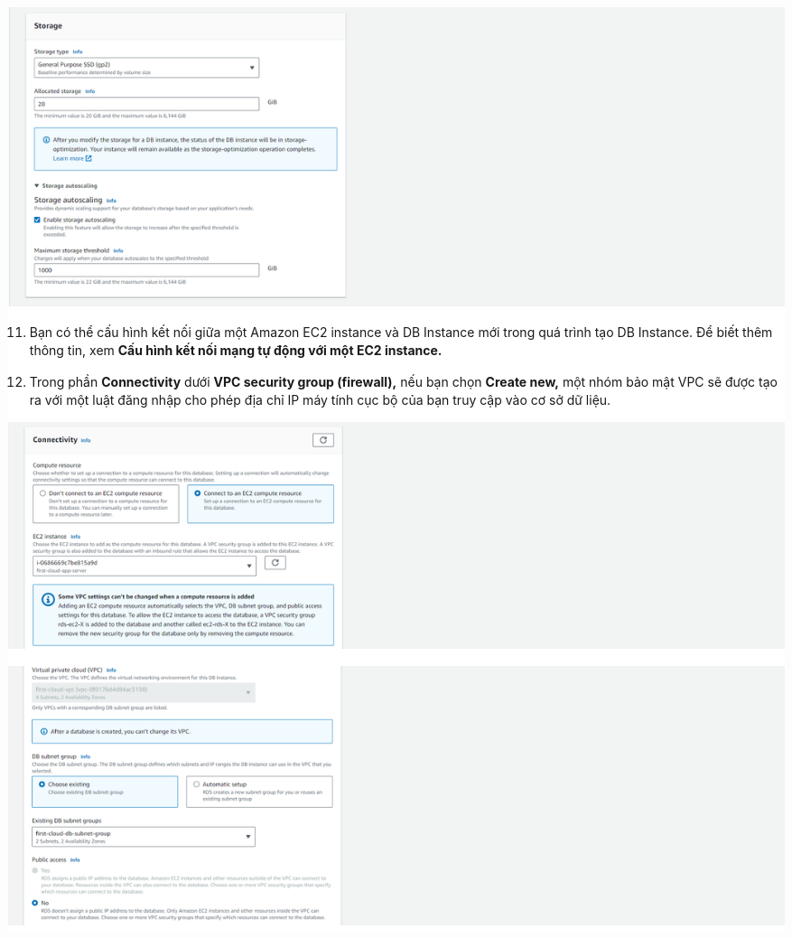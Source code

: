 ![Create a VPC](/images/4/0008.png?featherlight=false&width=90pc)

11. Bạn có thể cấu hình kết nối giữa một Amazon EC2 instance và DB Instance mới trong quá trình tạo DB Instance. Để biết thêm thông tin, xem **Cấu hình kết nối mạng tự động với một EC2 instance.**

12. Trong phần **Connectivity** dưới **VPC security group (firewall),** nếu bạn chọn **Create new,** một nhóm bảo mật VPC sẽ được tạo ra với một luật đăng nhập cho phép địa chỉ IP máy tính cục bộ của bạn truy cập vào cơ sở dữ liệu.

![Create a VPC](/images/4/0009.png?featherlight=false&width=90pc)

![Create a VPC](/images/4/00010.png?featherlight=false&width=90pc)
